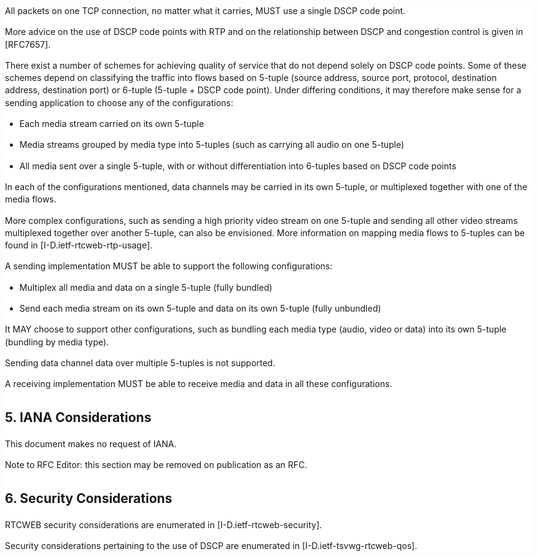 All packets on one TCP connection, no matter what it carries, MUST use a single DSCP code point.

More advice on the use of DSCP code points with RTP and on the relationship between DSCP and congestion control is given in [RFC7657].

There exist a number of schemes for achieving quality of service that do not depend solely on DSCP code points.  Some of these schemes depend on classifying the traffic into flows based on 5-tuple (source address, source port, protocol, destination address, destination port) or 6-tuple (5-tuple + DSCP code point).  Under differing conditions, it may therefore make sense for a sending application to choose any of the configurations:

*  Each media stream carried on its own 5-tuple

*  Media streams grouped by media type into 5-tuples (such as carrying all audio on one 5-tuple)

*  All media sent over a single 5-tuple, with or without differentiation into 6-tuples based on DSCP code points

In each of the configurations mentioned, data channels may be carried in its own 5-tuple, or multiplexed together with one of the media flows.

More complex configurations, such as sending a high priority video stream on one 5-tuple and sending all other video streams multiplexed together over another 5-tuple, can also be envisioned.  More information on mapping media flows to 5-tuples can be found in [I-D.ietf-rtcweb-rtp-usage].

A sending implementation MUST be able to support the following configurations:

*  Multiplex all media and data on a single 5-tuple (fully bundled)

*  Send each media stream on its own 5-tuple and data on its own 5-tuple (fully unbundled)

It MAY choose to support other configurations, such as bundling each media type (audio, video or data) into its own 5-tuple (bundling by media type).

Sending data channel data over multiple 5-tuples is not supported.

A receiving implementation MUST be able to receive media and data in all these configurations.

## 5. IANA Considerations

This document makes no request of IANA.

Note to RFC Editor: this section may be removed on publication as an RFC.

## 6. Security Considerations

RTCWEB security considerations are enumerated in [I-D.ietf-rtcweb-security].

Security considerations pertaining to the use of DSCP are enumerated in [I-D.ietf-tsvwg-rtcweb-qos].
